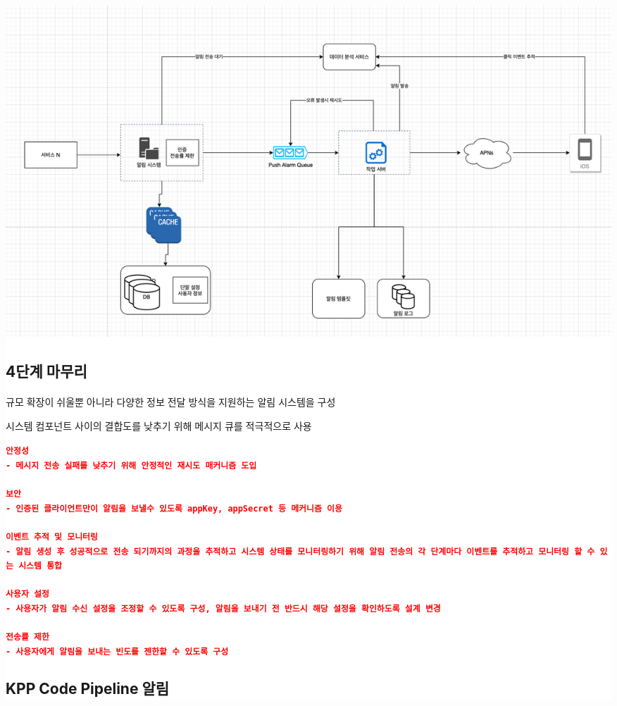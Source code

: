 ![Untitled](image/Untitled%207.png)

## 4단계 마무리

규모 확장이 쉬울뿐 아니라 다양한 정보 전달 방식을 지원하는 알림 시스템을 구성

시스템 컴포넌트 사이의 결합도를 낮추기 위해 메시지 큐를 적극적으로 사용

```json
안정성
- 메시지 전송 실패를 낮추기 위해 안정적인 재시도 매커니즘 도입

보안
- 인증된 클라이언트만이 알림을 보낼수 있도록 appKey, appSecret 등 메커니즘 이용

이벤트 추적 및 모니터링
- 알림 생성 후 성공적으로 전송 되기까지의 과정을 추적하고 시스템 상태를 모니터링하기 위해 알림 전송의 각 단계마다 이벤트를 추적하고 모니터링 할 수 있는 시스템 통합

사용자 설정
- 사용자가 알림 수신 설정을 조정할 수 있도록 구성, 알림을 보내기 전 반드시 해당 설정을 확인하도록 설계 변경

전송률 제한
- 사용자에게 알림을 보내는 빈도를 젠한할 수 있도록 구성
```

## KPP Code Pipeline 알림
